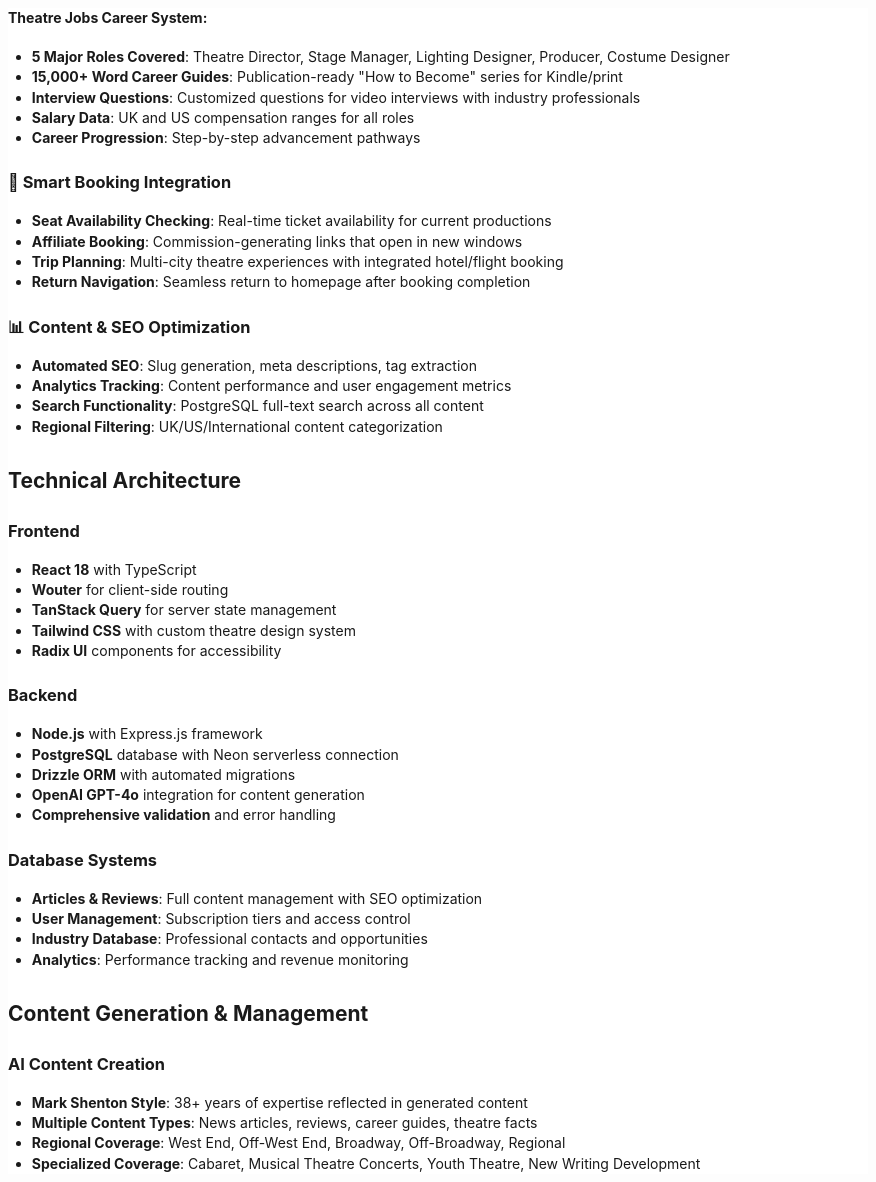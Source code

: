 #### **Theatre Jobs Career System**:
- **5 Major Roles Covered**: Theatre Director, Stage Manager, Lighting Designer, Producer, Costume Designer
- **15,000+ Word Career Guides**: Publication-ready "How to Become" series for Kindle/print
- **Interview Questions**: Customized questions for video interviews with industry professionals
- **Salary Data**: UK and US compensation ranges for all roles
- **Career Progression**: Step-by-step advancement pathways

### 🎫 **Smart Booking Integration**
- **Seat Availability Checking**: Real-time ticket availability for current productions
- **Affiliate Booking**: Commission-generating links that open in new windows
- **Trip Planning**: Multi-city theatre experiences with integrated hotel/flight booking
- **Return Navigation**: Seamless return to homepage after booking completion

### 📊 **Content & SEO Optimization**
- **Automated SEO**: Slug generation, meta descriptions, tag extraction
- **Analytics Tracking**: Content performance and user engagement metrics
- **Search Functionality**: PostgreSQL full-text search across all content
- **Regional Filtering**: UK/US/International content categorization

## Technical Architecture

### **Frontend**
- **React 18** with TypeScript
- **Wouter** for client-side routing
- **TanStack Query** for server state management
- **Tailwind CSS** with custom theatre design system
- **Radix UI** components for accessibility

### **Backend**
- **Node.js** with Express.js framework
- **PostgreSQL** database with Neon serverless connection
- **Drizzle ORM** with automated migrations
- **OpenAI GPT-4o** integration for content generation
- **Comprehensive validation** and error handling

### **Database Systems**
- **Articles & Reviews**: Full content management with SEO optimization
- **User Management**: Subscription tiers and access control
- **Industry Database**: Professional contacts and opportunities
- **Analytics**: Performance tracking and revenue monitoring

## Content Generation & Management

### **AI Content Creation**
- **Mark Shenton Style**: 38+ years of expertise reflected in generated content
- **Multiple Content Types**: News articles, reviews, career guides, theatre facts
- **Regional Coverage**: West End, Off-West End, Broadway, Off-Broadway, Regional
- **Specialized Coverage**: Cabaret, Musical Theatre Concerts, Youth Theatre, New Writing Development
